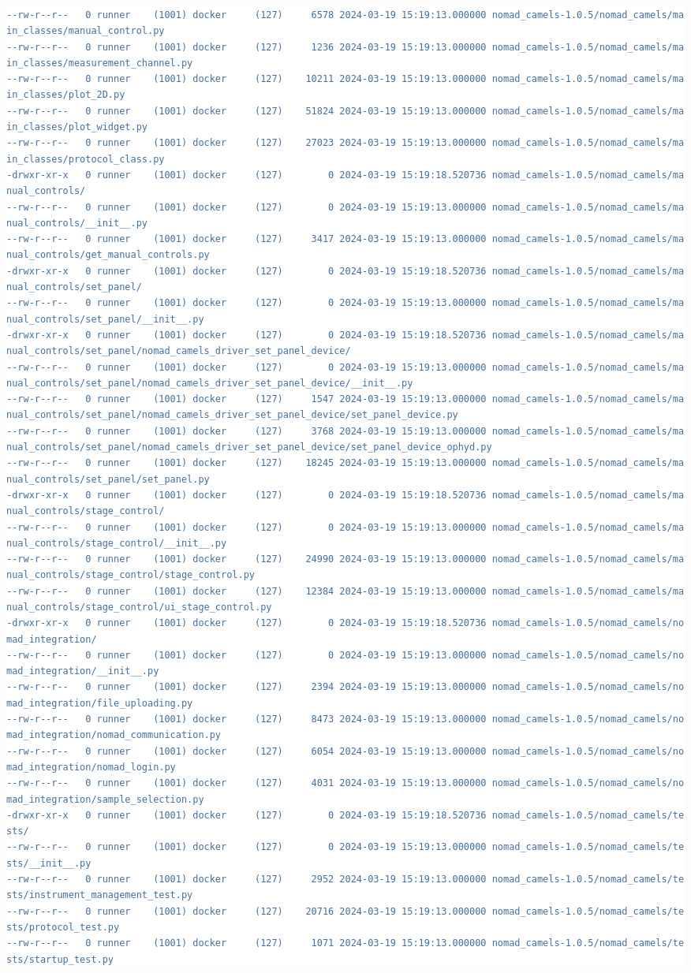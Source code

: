 ```diff
--rw-r--r--   0 runner    (1001) docker     (127)     6578 2024-03-19 15:19:13.000000 nomad_camels-1.0.5/nomad_camels/main_classes/manual_control.py
--rw-r--r--   0 runner    (1001) docker     (127)     1236 2024-03-19 15:19:13.000000 nomad_camels-1.0.5/nomad_camels/main_classes/measurement_channel.py
--rw-r--r--   0 runner    (1001) docker     (127)    10211 2024-03-19 15:19:13.000000 nomad_camels-1.0.5/nomad_camels/main_classes/plot_2D.py
--rw-r--r--   0 runner    (1001) docker     (127)    51824 2024-03-19 15:19:13.000000 nomad_camels-1.0.5/nomad_camels/main_classes/plot_widget.py
--rw-r--r--   0 runner    (1001) docker     (127)    27023 2024-03-19 15:19:13.000000 nomad_camels-1.0.5/nomad_camels/main_classes/protocol_class.py
-drwxr-xr-x   0 runner    (1001) docker     (127)        0 2024-03-19 15:19:18.520736 nomad_camels-1.0.5/nomad_camels/manual_controls/
--rw-r--r--   0 runner    (1001) docker     (127)        0 2024-03-19 15:19:13.000000 nomad_camels-1.0.5/nomad_camels/manual_controls/__init__.py
--rw-r--r--   0 runner    (1001) docker     (127)     3417 2024-03-19 15:19:13.000000 nomad_camels-1.0.5/nomad_camels/manual_controls/get_manual_controls.py
-drwxr-xr-x   0 runner    (1001) docker     (127)        0 2024-03-19 15:19:18.520736 nomad_camels-1.0.5/nomad_camels/manual_controls/set_panel/
--rw-r--r--   0 runner    (1001) docker     (127)        0 2024-03-19 15:19:13.000000 nomad_camels-1.0.5/nomad_camels/manual_controls/set_panel/__init__.py
-drwxr-xr-x   0 runner    (1001) docker     (127)        0 2024-03-19 15:19:18.520736 nomad_camels-1.0.5/nomad_camels/manual_controls/set_panel/nomad_camels_driver_set_panel_device/
--rw-r--r--   0 runner    (1001) docker     (127)        0 2024-03-19 15:19:13.000000 nomad_camels-1.0.5/nomad_camels/manual_controls/set_panel/nomad_camels_driver_set_panel_device/__init__.py
--rw-r--r--   0 runner    (1001) docker     (127)     1547 2024-03-19 15:19:13.000000 nomad_camels-1.0.5/nomad_camels/manual_controls/set_panel/nomad_camels_driver_set_panel_device/set_panel_device.py
--rw-r--r--   0 runner    (1001) docker     (127)     3768 2024-03-19 15:19:13.000000 nomad_camels-1.0.5/nomad_camels/manual_controls/set_panel/nomad_camels_driver_set_panel_device/set_panel_device_ophyd.py
--rw-r--r--   0 runner    (1001) docker     (127)    18245 2024-03-19 15:19:13.000000 nomad_camels-1.0.5/nomad_camels/manual_controls/set_panel/set_panel.py
-drwxr-xr-x   0 runner    (1001) docker     (127)        0 2024-03-19 15:19:18.520736 nomad_camels-1.0.5/nomad_camels/manual_controls/stage_control/
--rw-r--r--   0 runner    (1001) docker     (127)        0 2024-03-19 15:19:13.000000 nomad_camels-1.0.5/nomad_camels/manual_controls/stage_control/__init__.py
--rw-r--r--   0 runner    (1001) docker     (127)    24990 2024-03-19 15:19:13.000000 nomad_camels-1.0.5/nomad_camels/manual_controls/stage_control/stage_control.py
--rw-r--r--   0 runner    (1001) docker     (127)    12384 2024-03-19 15:19:13.000000 nomad_camels-1.0.5/nomad_camels/manual_controls/stage_control/ui_stage_control.py
-drwxr-xr-x   0 runner    (1001) docker     (127)        0 2024-03-19 15:19:18.520736 nomad_camels-1.0.5/nomad_camels/nomad_integration/
--rw-r--r--   0 runner    (1001) docker     (127)        0 2024-03-19 15:19:13.000000 nomad_camels-1.0.5/nomad_camels/nomad_integration/__init__.py
--rw-r--r--   0 runner    (1001) docker     (127)     2394 2024-03-19 15:19:13.000000 nomad_camels-1.0.5/nomad_camels/nomad_integration/file_uploading.py
--rw-r--r--   0 runner    (1001) docker     (127)     8473 2024-03-19 15:19:13.000000 nomad_camels-1.0.5/nomad_camels/nomad_integration/nomad_communication.py
--rw-r--r--   0 runner    (1001) docker     (127)     6054 2024-03-19 15:19:13.000000 nomad_camels-1.0.5/nomad_camels/nomad_integration/nomad_login.py
--rw-r--r--   0 runner    (1001) docker     (127)     4031 2024-03-19 15:19:13.000000 nomad_camels-1.0.5/nomad_camels/nomad_integration/sample_selection.py
-drwxr-xr-x   0 runner    (1001) docker     (127)        0 2024-03-19 15:19:18.520736 nomad_camels-1.0.5/nomad_camels/tests/
--rw-r--r--   0 runner    (1001) docker     (127)        0 2024-03-19 15:19:13.000000 nomad_camels-1.0.5/nomad_camels/tests/__init__.py
--rw-r--r--   0 runner    (1001) docker     (127)     2952 2024-03-19 15:19:13.000000 nomad_camels-1.0.5/nomad_camels/tests/instrument_management_test.py
--rw-r--r--   0 runner    (1001) docker     (127)    20716 2024-03-19 15:19:13.000000 nomad_camels-1.0.5/nomad_camels/tests/protocol_test.py
--rw-r--r--   0 runner    (1001) docker     (127)     1071 2024-03-19 15:19:13.000000 nomad_camels-1.0.5/nomad_camels/tests/startup_test.py
```